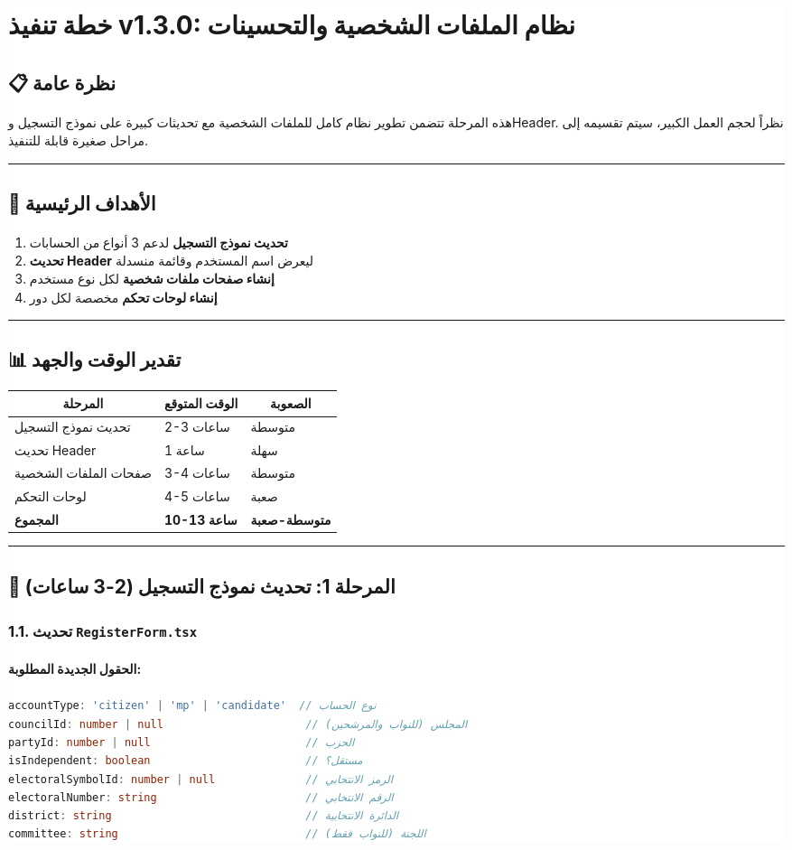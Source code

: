 # خطة تنفيذ v1.3.0: نظام الملفات الشخصية والتحسينات

## 📋 نظرة عامة

هذه المرحلة تتضمن تطوير نظام كامل للملفات الشخصية مع تحديثات كبيرة على نموذج التسجيل وHeader. نظراً لحجم العمل الكبير، سيتم تقسيمه إلى مراحل صغيرة قابلة للتنفيذ.

---

## 🎯 الأهداف الرئيسية

1. **تحديث نموذج التسجيل** لدعم 3 أنواع من الحسابات
2. **تحديث Header** ليعرض اسم المستخدم وقائمة منسدلة
3. **إنشاء صفحات ملفات شخصية** لكل نوع مستخدم
4. **إنشاء لوحات تحكم** مخصصة لكل دور

---

## 📊 تقدير الوقت والجهد

| المرحلة | الوقت المتوقع | الصعوبة |
|---------|---------------|---------|
| تحديث نموذج التسجيل | 2-3 ساعات | متوسطة |
| تحديث Header | 1 ساعة | سهلة |
| صفحات الملفات الشخصية | 3-4 ساعات | متوسطة |
| لوحات التحكم | 4-5 ساعات | صعبة |
| **المجموع** | **10-13 ساعة** | **متوسطة-صعبة** |

---

## 🚀 المرحلة 1: تحديث نموذج التسجيل (2-3 ساعات)

### 1.1. تحديث `RegisterForm.tsx`

#### الحقول الجديدة المطلوبة:
```typescript
accountType: 'citizen' | 'mp' | 'candidate'  // نوع الحساب
councilId: number | null                      // المجلس (للنواب والمرشحين)
partyId: number | null                        // الحزب
isIndependent: boolean                        // مستقل؟
electoralSymbolId: number | null              // الرمز الانتخابي
electoralNumber: string                       // الرقم الانتخابي
district: string                              // الدائرة الانتخابية
committee: string                             // اللجنة (للنواب فقط)
```
